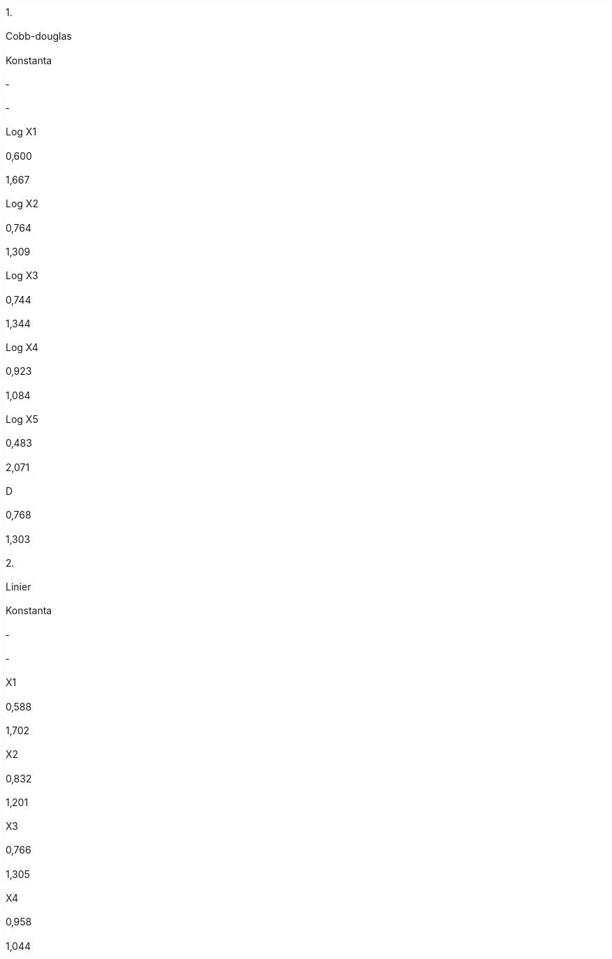<tr><td style="vertical-align:bottom;">
<p><span class="font10">1.</span></p></td><td style="vertical-align:bottom;">
<p><span class="font10">Cobb-douglas</span></p></td><td style="vertical-align:bottom;">
<p><span class="font10">Konstanta</span></p></td><td style="vertical-align:bottom;">
<p><span class="font10">‐</span></p></td><td style="vertical-align:bottom;">
<p><span class="font10">‐</span></p></td></tr>
<tr><td style="vertical-align:top;"></td><td style="vertical-align:top;"></td><td style="vertical-align:bottom;">
<p><span class="font10">Log Х1</span></p></td><td style="vertical-align:bottom;">
<p><span class="font10">0‚600</span></p></td><td style="vertical-align:bottom;">
<p><span class="font10">1‚667</span></p></td></tr>
<tr><td style="vertical-align:top;"></td><td style="vertical-align:top;"></td><td style="vertical-align:bottom;">
<p><span class="font10">Log Х2</span></p></td><td style="vertical-align:bottom;">
<p><span class="font10">0‚764</span></p></td><td style="vertical-align:bottom;">
<p><span class="font10">1‚309</span></p></td></tr>
<tr><td style="vertical-align:top;"></td><td style="vertical-align:top;"></td><td style="vertical-align:bottom;">
<p><span class="font10">Log Х3</span></p></td><td style="vertical-align:bottom;">
<p><span class="font10">0‚744</span></p></td><td style="vertical-align:bottom;">
<p><span class="font10">1‚344</span></p></td></tr>
<tr><td style="vertical-align:top;"></td><td style="vertical-align:top;"></td><td style="vertical-align:bottom;">
<p><span class="font10">Log Х4</span></p></td><td style="vertical-align:bottom;">
<p><span class="font10">0‚923</span></p></td><td style="vertical-align:bottom;">
<p><span class="font10">1‚084</span></p></td></tr>
<tr><td style="vertical-align:top;"></td><td style="vertical-align:top;"></td><td style="vertical-align:bottom;">
<p><span class="font10">Log Х5</span></p></td><td style="vertical-align:bottom;">
<p><span class="font10">0‚483</span></p></td><td style="vertical-align:bottom;">
<p><span class="font10">2‚071</span></p></td></tr>
<tr><td style="vertical-align:top;"></td><td style="vertical-align:top;"></td><td style="vertical-align:bottom;">
<p><span class="font10">D</span></p></td><td style="vertical-align:bottom;">
<p><span class="font10">0‚768</span></p></td><td style="vertical-align:bottom;">
<p><span class="font10">1‚303</span></p></td></tr>
<tr><td style="vertical-align:bottom;">
<p><span class="font10">2.</span></p></td><td style="vertical-align:bottom;">
<p><span class="font10">Linier</span></p></td><td style="vertical-align:bottom;">
<p><span class="font10">Konstanta</span></p></td><td style="vertical-align:bottom;">
<p><span class="font10">‐</span></p></td><td style="vertical-align:bottom;">
<p><span class="font10">‐</span></p></td></tr>
<tr><td style="vertical-align:top;"></td><td style="vertical-align:top;"></td><td style="vertical-align:bottom;">
<p><span class="font10">Х1</span></p></td><td style="vertical-align:bottom;">
<p><span class="font10">0‚588</span></p></td><td style="vertical-align:bottom;">
<p><span class="font10">1‚702</span></p></td></tr>
<tr><td style="vertical-align:top;"></td><td style="vertical-align:top;"></td><td style="vertical-align:bottom;">
<p><span class="font10">Х2</span></p></td><td style="vertical-align:bottom;">
<p><span class="font10">0‚832</span></p></td><td style="vertical-align:bottom;">
<p><span class="font10">1‚201</span></p></td></tr>
<tr><td style="vertical-align:top;"></td><td style="vertical-align:top;"></td><td style="vertical-align:bottom;">
<p><span class="font10">Х3</span></p></td><td style="vertical-align:bottom;">
<p><span class="font10">0‚766</span></p></td><td style="vertical-align:bottom;">
<p><span class="font10">1‚305</span></p></td></tr>
<tr><td style="vertical-align:top;"></td><td style="vertical-align:top;"></td><td style="vertical-align:bottom;">
<p><span class="font10">Х4</span></p></td><td style="vertical-align:bottom;">
<p><span class="font10">0‚958</span></p></td><td style="vertical-align:bottom;">
<p><span class="font10">1‚044</span></p></td></tr>
<tr><td style="vertical-align:top;"></td><td style="vertical-align:top;"></td><td style="vertical-align:top;">